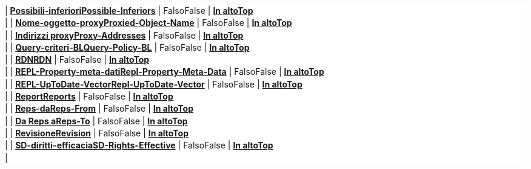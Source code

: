 | [<span data-ttu-id="e83bd-290">**Possibili-inferiori**</span><span class="sxs-lookup"><span data-stu-id="e83bd-290">**Possible-Inferiors**</span></span>](a-possibleinferiors.md)                         | <span data-ttu-id="e83bd-291">Falso</span><span class="sxs-lookup"><span data-stu-id="e83bd-291">False</span></span>     | [<span data-ttu-id="e83bd-292">**In alto**</span><span class="sxs-lookup"><span data-stu-id="e83bd-292">**Top**</span></span>](c-top.md)<br/>                      |
| [<span data-ttu-id="e83bd-293">**Nome-oggetto-proxy**</span><span class="sxs-lookup"><span data-stu-id="e83bd-293">**Proxied-Object-Name**</span></span>](a-proxiedobjectname.md)                        | <span data-ttu-id="e83bd-294">Falso</span><span class="sxs-lookup"><span data-stu-id="e83bd-294">False</span></span>     | [<span data-ttu-id="e83bd-295">**In alto**</span><span class="sxs-lookup"><span data-stu-id="e83bd-295">**Top**</span></span>](c-top.md)<br/>                      |
| [<span data-ttu-id="e83bd-296">**Indirizzi proxy**</span><span class="sxs-lookup"><span data-stu-id="e83bd-296">**Proxy-Addresses**</span></span>](a-proxyaddresses.md)                               | <span data-ttu-id="e83bd-297">Falso</span><span class="sxs-lookup"><span data-stu-id="e83bd-297">False</span></span>     | [<span data-ttu-id="e83bd-298">**In alto**</span><span class="sxs-lookup"><span data-stu-id="e83bd-298">**Top**</span></span>](c-top.md)<br/>                      |
| [<span data-ttu-id="e83bd-299">**Query-criteri-BL**</span><span class="sxs-lookup"><span data-stu-id="e83bd-299">**Query-Policy-BL**</span></span>](a-querypolicybl.md)                                | <span data-ttu-id="e83bd-300">Falso</span><span class="sxs-lookup"><span data-stu-id="e83bd-300">False</span></span>     | [<span data-ttu-id="e83bd-301">**In alto**</span><span class="sxs-lookup"><span data-stu-id="e83bd-301">**Top**</span></span>](c-top.md)<br/>                      |
| [<span data-ttu-id="e83bd-302">**RDN**</span><span class="sxs-lookup"><span data-stu-id="e83bd-302">**RDN**</span></span>](a-name.md)                                                     | <span data-ttu-id="e83bd-303">Falso</span><span class="sxs-lookup"><span data-stu-id="e83bd-303">False</span></span>     | [<span data-ttu-id="e83bd-304">**In alto**</span><span class="sxs-lookup"><span data-stu-id="e83bd-304">**Top**</span></span>](c-top.md)<br/>                      |
| [<span data-ttu-id="e83bd-305">**REPL-Property-meta-dati**</span><span class="sxs-lookup"><span data-stu-id="e83bd-305">**Repl-Property-Meta-Data**</span></span>](a-replpropertymetadata.md)                 | <span data-ttu-id="e83bd-306">Falso</span><span class="sxs-lookup"><span data-stu-id="e83bd-306">False</span></span>     | [<span data-ttu-id="e83bd-307">**In alto**</span><span class="sxs-lookup"><span data-stu-id="e83bd-307">**Top**</span></span>](c-top.md)<br/>                      |
| [<span data-ttu-id="e83bd-308">**REPL-UpToDate-Vector**</span><span class="sxs-lookup"><span data-stu-id="e83bd-308">**Repl-UpToDate-Vector**</span></span>](a-repluptodatevector.md)                      | <span data-ttu-id="e83bd-309">Falso</span><span class="sxs-lookup"><span data-stu-id="e83bd-309">False</span></span>     | [<span data-ttu-id="e83bd-310">**In alto**</span><span class="sxs-lookup"><span data-stu-id="e83bd-310">**Top**</span></span>](c-top.md)<br/>                      |
| [<span data-ttu-id="e83bd-311">**Report**</span><span class="sxs-lookup"><span data-stu-id="e83bd-311">**Reports**</span></span>](a-directreports.md)                                        | <span data-ttu-id="e83bd-312">Falso</span><span class="sxs-lookup"><span data-stu-id="e83bd-312">False</span></span>     | [<span data-ttu-id="e83bd-313">**In alto**</span><span class="sxs-lookup"><span data-stu-id="e83bd-313">**Top**</span></span>](c-top.md)<br/>                      |
| [<span data-ttu-id="e83bd-314">**Reps-da**</span><span class="sxs-lookup"><span data-stu-id="e83bd-314">**Reps-From**</span></span>](a-repsfrom.md)                                           | <span data-ttu-id="e83bd-315">Falso</span><span class="sxs-lookup"><span data-stu-id="e83bd-315">False</span></span>     | [<span data-ttu-id="e83bd-316">**In alto**</span><span class="sxs-lookup"><span data-stu-id="e83bd-316">**Top**</span></span>](c-top.md)<br/>                      |
| [<span data-ttu-id="e83bd-317">**Da Reps a**</span><span class="sxs-lookup"><span data-stu-id="e83bd-317">**Reps-To**</span></span>](a-repsto.md)                                               | <span data-ttu-id="e83bd-318">Falso</span><span class="sxs-lookup"><span data-stu-id="e83bd-318">False</span></span>     | [<span data-ttu-id="e83bd-319">**In alto**</span><span class="sxs-lookup"><span data-stu-id="e83bd-319">**Top**</span></span>](c-top.md)<br/>                      |
| [<span data-ttu-id="e83bd-320">**Revisione**</span><span class="sxs-lookup"><span data-stu-id="e83bd-320">**Revision**</span></span>](a-revision.md)                                            | <span data-ttu-id="e83bd-321">Falso</span><span class="sxs-lookup"><span data-stu-id="e83bd-321">False</span></span>     | [<span data-ttu-id="e83bd-322">**In alto**</span><span class="sxs-lookup"><span data-stu-id="e83bd-322">**Top**</span></span>](c-top.md)<br/>                      |
| [<span data-ttu-id="e83bd-323">**SD-diritti-efficacia**</span><span class="sxs-lookup"><span data-stu-id="e83bd-323">**SD-Rights-Effective**</span></span>](a-sdrightseffective.md)                        | <span data-ttu-id="e83bd-324">Falso</span><span class="sxs-lookup"><span data-stu-id="e83bd-324">False</span></span>     | [<span data-ttu-id="e83bd-325">**In alto**</span><span class="sxs-lookup"><span data-stu-id="e83bd-325">**Top**</span></span>](c-top.md)<br/>                      |